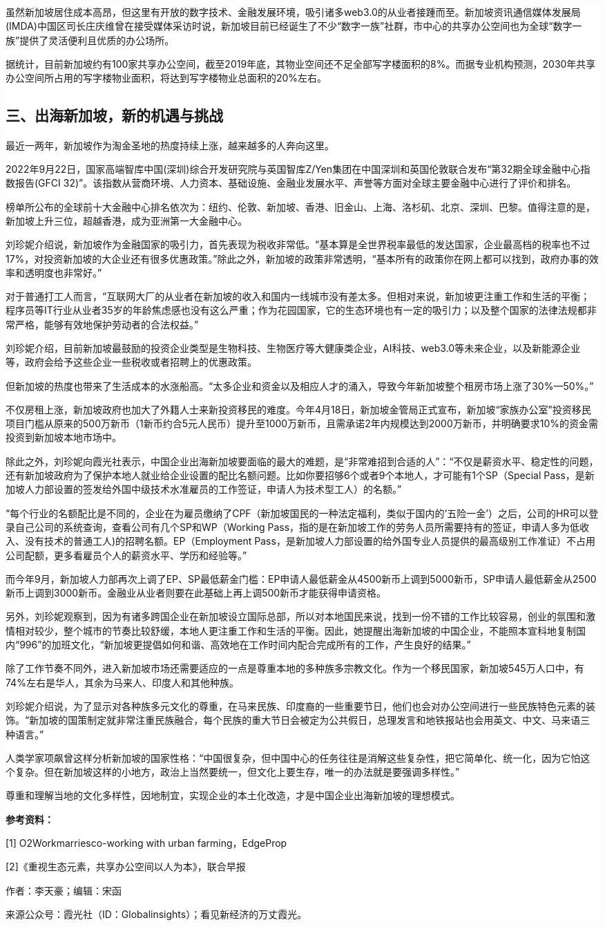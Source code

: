 虽然新加坡居住成本高昂，但这里有开放的数字技术、金融发展环境，吸引诸多web3.0的从业者接踵而至。新加坡资讯通信媒体发展局(IMDA)中国区司长庄庆维曾在接受媒体采访时说，新加坡目前已经诞生了不少“数字一族”社群，市中心的共享办公空间也为全球“数字一族”提供了灵活便利且优质的办公场所。

据统计，目前新加坡约有100家共享办公空间，截至2019年底，其物业空间还不足全部写字楼面积的8%。而据专业机构预测，2030年共享办公空间所占用的写字楼物业面积，将达到写字楼物业总面积的20%左右。

## 三、出海新加坡，新的机遇与挑战

最近一两年，新加坡作为淘金圣地的热度持续上涨，越来越多的人奔向这里。

2022年9月22日，国家高端智库中国(深圳)综合开发研究院与英国智库Z/Yen集团在中国深圳和英国伦敦联合发布“第32期全球金融中心指数报告(GFCI 32)”。该指数从营商环境、人力资本、基础设施、金融业发展水平、声誉等方面对全球主要金融中心进行了评价和排名。

榜单所公布的全球前十大金融中心排名依次为：纽约、伦敦、新加坡、香港、旧金山、上海、洛杉矶、北京、深圳、巴黎。值得注意的是，新加坡上升三位，超越香港，成为亚洲第一大金融中心。

刘珍妮介绍说，新加坡作为金融国家的吸引力，首先表现为税收非常低。“基本算是全世界税率最低的发达国家，企业最高档的税率也不过17%，对投资新加坡的大企业还有很多优惠政策。”除此之外，新加坡的政策非常透明，“基本所有的政策你在网上都可以找到，政府办事的效率和透明度也非常好。”

对于普通打工人而言，“互联网大厂的从业者在新加坡的收入和国内一线城市没有差太多。但相对来说，新加坡更注重工作和生活的平衡；程序员等IT行业从业者35岁的年龄焦虑感也没有这么严重；作为花园国家，它的生态环境也有一定的吸引力；以及整个国家的法律法规都非常严格，能够有效地保护劳动者的合法权益。”

刘珍妮介绍，目前新加坡最鼓励的投资企业类型是生物科技、生物医疗等大健康类企业，AI科技、web3.0等未来企业，以及新能源企业等，政府会给予这些企业一些税收或者招聘上的优惠政策。

但新加坡的热度也带来了生活成本的水涨船高。“太多企业和资金以及相应人才的涌入，导致今年新加坡整个租房市场上涨了30%—50%。”

不仅房租上涨，新加坡政府也加大了外籍人士来新投资移民的难度。今年4月18日，新加坡金管局正式宣布，新加坡“家族办公室”投资移民项目门槛从原来的500万新币（1新币约合5元人民币）提升至1000万新币，且需承诺2年内规模达到2000万新币，并明确要求10%的资金需投资到新加坡本地市场中。

除此之外，刘珍妮向霞光社表示，中国企业出海新加坡要面临的最大的难题，是“非常难招到合适的人”：“不仅是薪资水平、稳定性的问题，还有新加坡政府为了保护本地人就业给企业设置的配比名额问题。比如你要招够6个或者9个本地人，才可能有1个SP（Special Pass，是新加坡人力部设置的签发给外国中级技术水准雇员的工作签证，申请人为技术型工人）的名额。”

“每个行业的名额配比是不同的，企业在为雇员缴纳了CPF（新加坡国民的一种法定福利，类似于国内的‘五险一金’）之后，公司的HR可以登录自己公司的系统查询，查看公司有几个SP和WP（Working Pass，指的是在新加坡工作的劳务人员所需要持有的签证，申请人多为低收入、没有技术的普通工人)的招聘名额。EP（Employment Pass，是新加坡人力部设置的给外国专业人员提供的最高级别工作准证）不占用公司配额，更多看雇员个人的薪资水平、学历和经验等。”

而今年9月，新加坡人力部再次上调了EP、SP最低薪金门槛：EP申请人最低薪金从4500新币上调到5000新币，SP申请人最低薪金从2500新币上调到3000新币。金融业从业者则要在此基础上再上调500新币才能获得申请资格。

另外，刘珍妮观察到，因为有诸多跨国企业在新加坡设立国际总部，所以对本地国民来说，找到一份不错的工作比较容易，创业的氛围和激情相对较少，整个城市的节奏比较舒缓，本地人更注重工作和生活的平衡。因此，她提醒出海新加坡的中国企业，不能照本宣科地复制国内“996”的加班文化，“新加坡更提倡如何和谐、高效地在工作时间内配合完成所有的工作，产生良好的结果。”

除了工作节奏不同外，进入新加坡市场还需要适应的一点是尊重本地的多种族多宗教文化。作为一个移民国家，新加坡545万人口中，有74%左右是华人，其余为马来人、印度人和其他种族。

刘珍妮介绍说，为了显示对各种族多元文化的尊重，在马来民族、印度裔的一些重要节日，他们也会对办公空间进行一些民族特色元素的装饰。“新加坡的国策制定就非常注重民族融合，每个民族的重大节日会被定为公共假日，总理发言和地铁报站也会用英文、中文、马来语三种语言。”

人类学家项飙曾这样分析新加坡的国家性格：“中国很复杂，但中国中心的任务往往是消解这些复杂性，把它简单化、统一化，因为它怕这个复杂。但在新加坡这样的小地方，政治上当然要统一，但文化上要生存，唯一的办法就是要强调多样性。”

尊重和理解当地的文化多样性，因地制宜，实现企业的本土化改造，才是中国企业出海新加坡的理想模式。

**参考资料：**

\[1\] O2Workmarriesco-working with urban farming，EdgeProp

\[2\]《重视生态元素，共享办公空间以人为本》，联合早报

作者：李天豪；编辑：宋函

来源公众号：霞光社（ID：Globalinsights）；看见新经济的万丈霞光。
